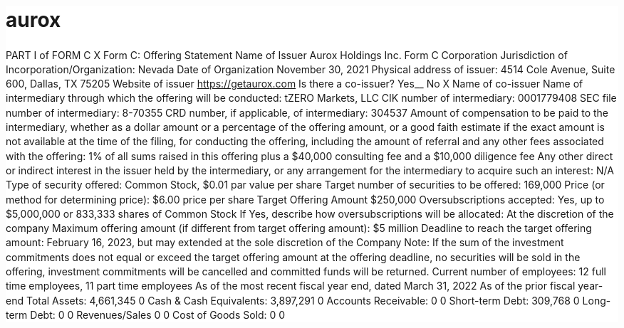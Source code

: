 # aurox
PART I of FORM C
X Form C: Offering Statement
Name of Issuer Aurox Holdings Inc.
Form C Corporation
Jurisdiction of Incorporation/Organization: Nevada
Date of Organization November 30, 2021
Physical address of issuer: 4514 Cole Avenue, Suite 600, Dallas, TX 75205
Website of issuer https://getaurox.com
Is there a co-issuer? Yes__ No X
Name of co-issuer
Name of intermediary through which the
offering will be conducted:
tZERO Markets, LLC
CIK number of intermediary: 0001779408
SEC file number of intermediary: 8-70355
CRD number, if applicable, of intermediary: 304537
Amount of compensation to be paid to the
intermediary, whether as a dollar amount or a
percentage of the offering amount, or a good
faith estimate if the exact amount is not
available at the time of the filing, for conducting
the offering, including the amount of referral
and any other fees associated with the offering:
1% of all sums raised in this offering plus a $40,000
consulting fee and a $10,000 diligence fee
Any other direct or indirect interest in the
issuer held by the intermediary, or any
arrangement for the intermediary to acquire
such an interest:
N/A
Type of security offered: Common Stock, $0.01 par value per share
Target number of securities to be offered: 169,000
Price (or method for determining price): $6.00 price per share
Target Offering Amount $250,000
Oversubscriptions accepted: Yes, up to $5,000,000 or 833,333 shares of Common Stock
If Yes, describe how oversubscriptions will be
allocated:
At the discretion of the company
Maximum offering amount (if different from
target offering amount):
$5 million
Deadline to reach the target offering amount: February 16, 2023, but may extended at the sole discretion
of the Company
Note: If the sum of the investment commitments does not equal or exceed the target offering amount at the
offering deadline, no securities will be sold in the offering, investment commitments will be cancelled and
committed funds will be returned.
Current number of employees: 12 full time employees, 11 part time employees
As of the most recent fiscal
year end, dated March 31,
2022
As of the prior fiscal year-end
Total Assets: 4,661,345 0
Cash & Cash Equivalents: 3,897,291 0
Accounts Receivable: 0 0
Short-term Debt: 309,768 0
Long-term Debt: 0 0
Revenues/Sales 0 0
Cost of Goods Sold: 0 0